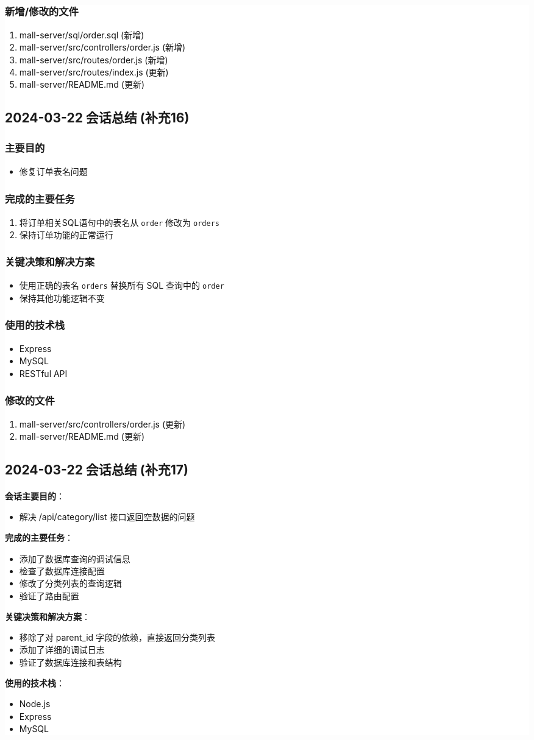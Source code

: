 ### 新增/修改的文件
1. mall-server/sql/order.sql (新增)
2. mall-server/src/controllers/order.js (新增)
3. mall-server/src/routes/order.js (新增)
4. mall-server/src/routes/index.js (更新)
5. mall-server/README.md (更新) 

## 2024-03-22 会话总结 (补充16)

### 主要目的
- 修复订单表名问题

### 完成的主要任务
1. 将订单相关SQL语句中的表名从 `order` 修改为 `orders`
2. 保持订单功能的正常运行

### 关键决策和解决方案
- 使用正确的表名 `orders` 替换所有 SQL 查询中的 `order`
- 保持其他功能逻辑不变

### 使用的技术栈
- Express
- MySQL
- RESTful API

### 修改的文件
1. mall-server/src/controllers/order.js (更新)
2. mall-server/README.md (更新) 

## 2024-03-22 会话总结 (补充17)

**会话主要目的**：
- 解决 /api/category/list 接口返回空数据的问题

**完成的主要任务**：
- 添加了数据库查询的调试信息
- 检查了数据库连接配置
- 修改了分类列表的查询逻辑
- 验证了路由配置

**关键决策和解决方案**：
- 移除了对 parent_id 字段的依赖，直接返回分类列表
- 添加了详细的调试日志
- 验证了数据库连接和表结构

**使用的技术栈**：
- Node.js
- Express
- MySQL
